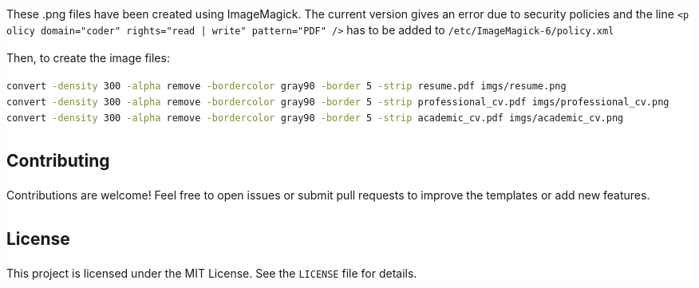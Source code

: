 These .png files have been created using ImageMagick. The current version gives an error due to security policies and the line `<policy domain="coder" rights="read | write" pattern="PDF" />` has to be added to `/etc/ImageMagick-6/policy.xml`

Then, to create the image files:
```bash
convert -density 300 -alpha remove -bordercolor gray90 -border 5 -strip resume.pdf imgs/resume.png
convert -density 300 -alpha remove -bordercolor gray90 -border 5 -strip professional_cv.pdf imgs/professional_cv.png
convert -density 300 -alpha remove -bordercolor gray90 -border 5 -strip academic_cv.pdf imgs/academic_cv.png
```


## Contributing

Contributions are welcome! Feel free to open issues or submit pull requests to improve the templates or add new features.


## License

This project is licensed under the MIT License. See the `LICENSE` file for details.
